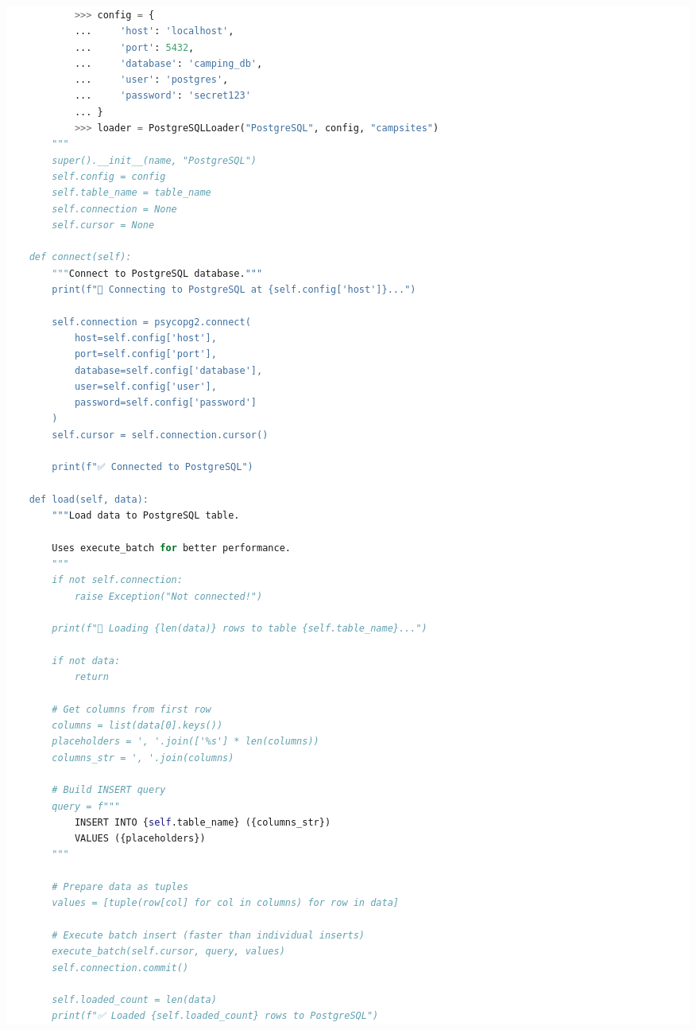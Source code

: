 ```python
            >>> config = {
            ...     'host': 'localhost',
            ...     'port': 5432,
            ...     'database': 'camping_db',
            ...     'user': 'postgres',
            ...     'password': 'secret123'
            ... }
            >>> loader = PostgreSQLLoader("PostgreSQL", config, "campsites")
        """
        super().__init__(name, "PostgreSQL")
        self.config = config
        self.table_name = table_name
        self.connection = None
        self.cursor = None
    
    def connect(self):
        """Connect to PostgreSQL database."""
        print(f"📡 Connecting to PostgreSQL at {self.config['host']}...")
        
        self.connection = psycopg2.connect(
            host=self.config['host'],
            port=self.config['port'],
            database=self.config['database'],
            user=self.config['user'],
            password=self.config['password']
        )
        self.cursor = self.connection.cursor()
        
        print(f"✅ Connected to PostgreSQL")
    
    def load(self, data):
        """Load data to PostgreSQL table.
        
        Uses execute_batch for better performance.
        """
        if not self.connection:
            raise Exception("Not connected!")
        
        print(f"💾 Loading {len(data)} rows to table {self.table_name}...")
        
        if not data:
            return
        
        # Get columns from first row
        columns = list(data[0].keys())
        placeholders = ', '.join(['%s'] * len(columns))
        columns_str = ', '.join(columns)
        
        # Build INSERT query
        query = f"""
            INSERT INTO {self.table_name} ({columns_str})
            VALUES ({placeholders})
        """
        
        # Prepare data as tuples
        values = [tuple(row[col] for col in columns) for row in data]
        
        # Execute batch insert (faster than individual inserts)
        execute_batch(self.cursor, query, values)
        self.connection.commit()
        
        self.loaded_count = len(data)
        print(f"✅ Loaded {self.loaded_count} rows to PostgreSQL")
```
